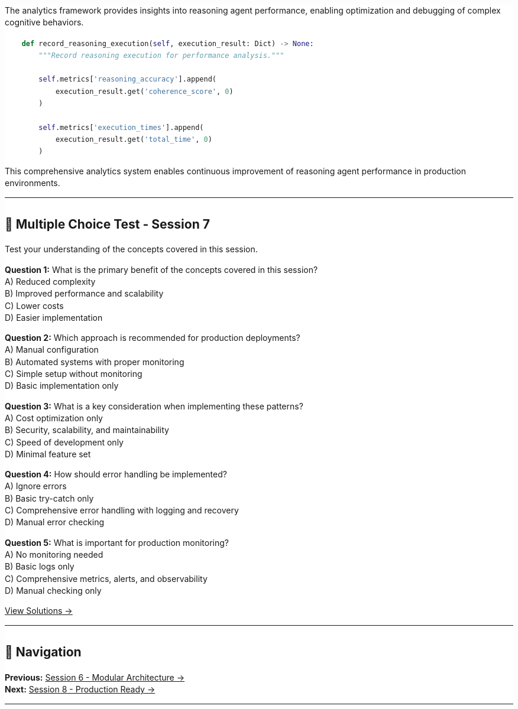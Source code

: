 The analytics framework provides insights into reasoning agent performance, enabling optimization and debugging of complex cognitive behaviors.

```python
    def record_reasoning_execution(self, execution_result: Dict) -> None:
        """Record reasoning execution for performance analysis."""

        self.metrics['reasoning_accuracy'].append(
            execution_result.get('coherence_score', 0)
        )

        self.metrics['execution_times'].append(
            execution_result.get('total_time', 0)
        )
```

This comprehensive analytics system enables continuous improvement of reasoning agent performance in production environments.

---

## 📝 Multiple Choice Test - Session 7

Test your understanding of the concepts covered in this session.

**Question 1:** What is the primary benefit of the concepts covered in this session?  
A) Reduced complexity  
B) Improved performance and scalability  
C) Lower costs  
D) Easier implementation  

**Question 2:** Which approach is recommended for production deployments?  
A) Manual configuration  
B) Automated systems with proper monitoring  
C) Simple setup without monitoring  
D) Basic implementation only  

**Question 3:** What is a key consideration when implementing these patterns?  
A) Cost optimization only  
B) Security, scalability, and maintainability  
C) Speed of development only  
D) Minimal feature set  

**Question 4:** How should error handling be implemented?  
A) Ignore errors  
B) Basic try-catch only  
C) Comprehensive error handling with logging and recovery  
D) Manual error checking  

**Question 5:** What is important for production monitoring?  
A) No monitoring needed  
B) Basic logs only  
C) Comprehensive metrics, alerts, and observability  
D) Manual checking only  

[View Solutions →](Session7_Test_Solutions.md)

---

## 🧭 Navigation

**Previous:** [Session 6 - Modular Architecture →](Session6_Hybrid_GraphRAG_Advanced.md)  
**Next:** [Session 8 - Production Ready →](Session8_MRAG_Evolution.md)

---
